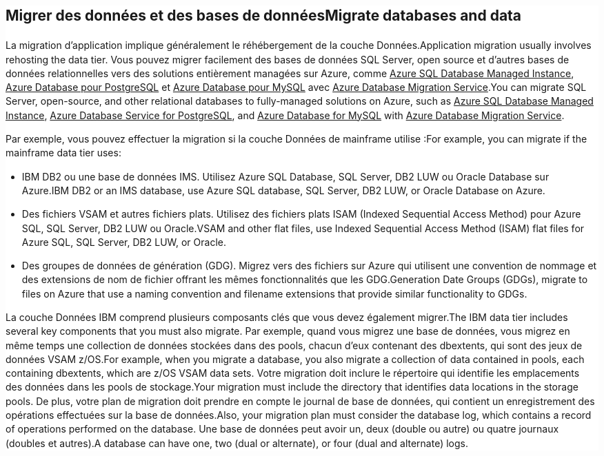 ## <a name="migrate-databases-and-data"></a><span data-ttu-id="39420-206">Migrer des données et des bases de données</span><span class="sxs-lookup"><span data-stu-id="39420-206">Migrate databases and data</span></span>

<span data-ttu-id="39420-207">La migration d’application implique généralement le réhébergement de la couche Données.</span><span class="sxs-lookup"><span data-stu-id="39420-207">Application migration usually involves rehosting the data tier.</span></span> <span data-ttu-id="39420-208">Vous pouvez migrer facilement des bases de données SQL Server, open source et d’autres bases de données relationnelles vers des solutions entièrement managées sur Azure, comme [Azure SQL Database Managed Instance](/azure/sql-database/sql-database-managed-instance), [Azure Database pour PostgreSQL](/azure/postgresql/overview) et [Azure Database pour MySQL](/azure/mysql/overview) avec [Azure Database Migration Service](/azure/dms/dms-overview).</span><span class="sxs-lookup"><span data-stu-id="39420-208">You can migrate SQL Server, open-source, and other relational databases to fully-managed solutions on Azure, such as [Azure SQL Database Managed Instance](/azure/sql-database/sql-database-managed-instance), [Azure Database Service for PostgreSQL](/azure/postgresql/overview), and [Azure Database for MySQL](/azure/mysql/overview) with [Azure Database Migration Service](/azure/dms/dms-overview).</span></span>

<span data-ttu-id="39420-209">Par exemple, vous pouvez effectuer la migration si la couche Données de mainframe utilise :</span><span class="sxs-lookup"><span data-stu-id="39420-209">For example, you can migrate if the mainframe data tier uses:</span></span>

- <span data-ttu-id="39420-210">IBM DB2 ou une base de données IMS. Utilisez Azure SQL Database, SQL Server, DB2 LUW ou Oracle Database sur Azure.</span><span class="sxs-lookup"><span data-stu-id="39420-210">IBM DB2 or an IMS database, use Azure SQL database, SQL Server, DB2 LUW, or Oracle Database on Azure.</span></span>

- <span data-ttu-id="39420-211">Des fichiers VSAM et autres fichiers plats. Utilisez des fichiers plats ISAM (Indexed Sequential Access Method) pour Azure SQL, SQL Server, DB2 LUW ou Oracle.</span><span class="sxs-lookup"><span data-stu-id="39420-211">VSAM and other flat files, use Indexed Sequential Access Method (ISAM) flat files for Azure SQL, SQL Server, DB2 LUW, or Oracle.</span></span>

- <span data-ttu-id="39420-212">Des groupes de données de génération (GDG). Migrez vers des fichiers sur Azure qui utilisent une convention de nommage et des extensions de nom de fichier offrant les mêmes fonctionnalités que les GDG.</span><span class="sxs-lookup"><span data-stu-id="39420-212">Generation Date Groups (GDGs), migrate to files on Azure that use a naming convention and filename extensions that provide similar functionality to GDGs.</span></span>

<span data-ttu-id="39420-213">La couche Données IBM comprend plusieurs composants clés que vous devez également migrer.</span><span class="sxs-lookup"><span data-stu-id="39420-213">The IBM data tier includes several key components that you must also migrate.</span></span> <span data-ttu-id="39420-214">Par exemple, quand vous migrez une base de données, vous migrez en même temps une collection de données stockées dans des pools, chacun d’eux contenant des dbextents, qui sont des jeux de données VSAM z/OS.</span><span class="sxs-lookup"><span data-stu-id="39420-214">For example, when you migrate a database, you also migrate a collection of data contained in pools, each containing dbextents, which are z/OS VSAM data sets.</span></span> <span data-ttu-id="39420-215">Votre migration doit inclure le répertoire qui identifie les emplacements des données dans les pools de stockage.</span><span class="sxs-lookup"><span data-stu-id="39420-215">Your migration must include the directory that identifies data locations in the storage pools.</span></span> <span data-ttu-id="39420-216">De plus, votre plan de migration doit prendre en compte le journal de base de données, qui contient un enregistrement des opérations effectuées sur la base de données.</span><span class="sxs-lookup"><span data-stu-id="39420-216">Also, your migration plan must consider the database log, which contains a record of operations performed on the database.</span></span> <span data-ttu-id="39420-217">Une base de données peut avoir un, deux (double ou autre) ou quatre journaux (doubles et autres).</span><span class="sxs-lookup"><span data-stu-id="39420-217">A database can have one, two (dual or alternate), or four (dual and alternate) logs.</span></span>
